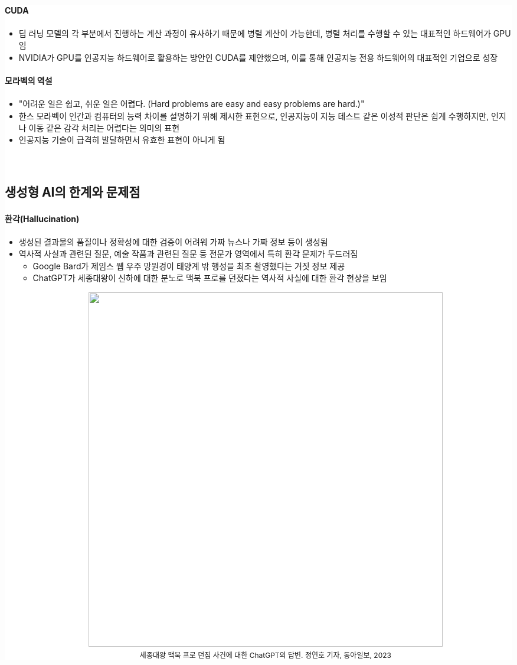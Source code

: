 <h4>CUDA</h4>

<ul>
  <li>
    딥 러닝 모델의 각 부분에서 진행하는 계산 과정이 유사하기 때문에 병렬 계산이 가능한데, 병렬 처리를 수행할 수 있는 대표적인 하드웨어가 GPU임
  </li>
  <li>
    NVIDIA가 GPU를 인공지능 하드웨어로 활용하는 방안인 CUDA를 제안했으며, 이를 통해 인공지능 전용 하드웨어의 대표적인 기업으로 성장
  </li>
</ul>

<h4>모라벡의 역설</h4>

<ul>
  <li>
    "어려운 일은 쉽고, 쉬운 일은 어렵다. (Hard problems are easy and easy problems are hard.)"
  </li>
  <li>
    한스 모라벡이 인간과 컴퓨터의 능력 차이를 설명하기 위해 제시한 표현으로, 인공지능이 지능 테스트 같은 이성적 판단은 쉽게 수행하지만, 인지나 이동 같은 감각 처리는 어렵다는 의미의 표현
  </li>
  <li>
    인공지능 기술이 급격히 발달하면서 유효한 표현이 아니게 됨
  </li>
</ul>

<br/>

<h2>생성형 AI의 한계와 문제점</h2>

<h4>환각(Hallucination)</h4>

<ul>
  <li>
    생성된 결과물의 품질이나 정확성에 대한 검증이 어려워 가짜 뉴스나 가짜 정보 등이 생성됨
  </li>
  <li>
    역사적 사실과 관련된 질문, 예술 작품과 관련된 질문 등 전문가 영역에서 특히 환각 문제가 두드러짐
    <ul>
      <li>
        Google Bard가 제임스 웹 우주 망원경이 태양계 밖 행성을 최초 촬영했다는 거짓 정보 제공
      </li>
      <li>
        ChatGPT가 세종대왕이 신하에 대한 분노로 맥북 프로를 던졌다는 역사적 사실에 대한 환각 현상을 보임
      </li>
    </ul>
  </li>
  <figure align="center">
    <img src="https://github.com/user-attachments/assets/bcbacb18-b9b1-406f-a5dd-7291eada398f" width="600px" height="600px" alt="">
    <figcaption style="font-size:12px">세종대왕 맥북 프로 던짐 사건에 대한 ChatGPT의 답변. 정연호 기자, 동아일보, 2023</figcaption>
  </figure>
</ul>
